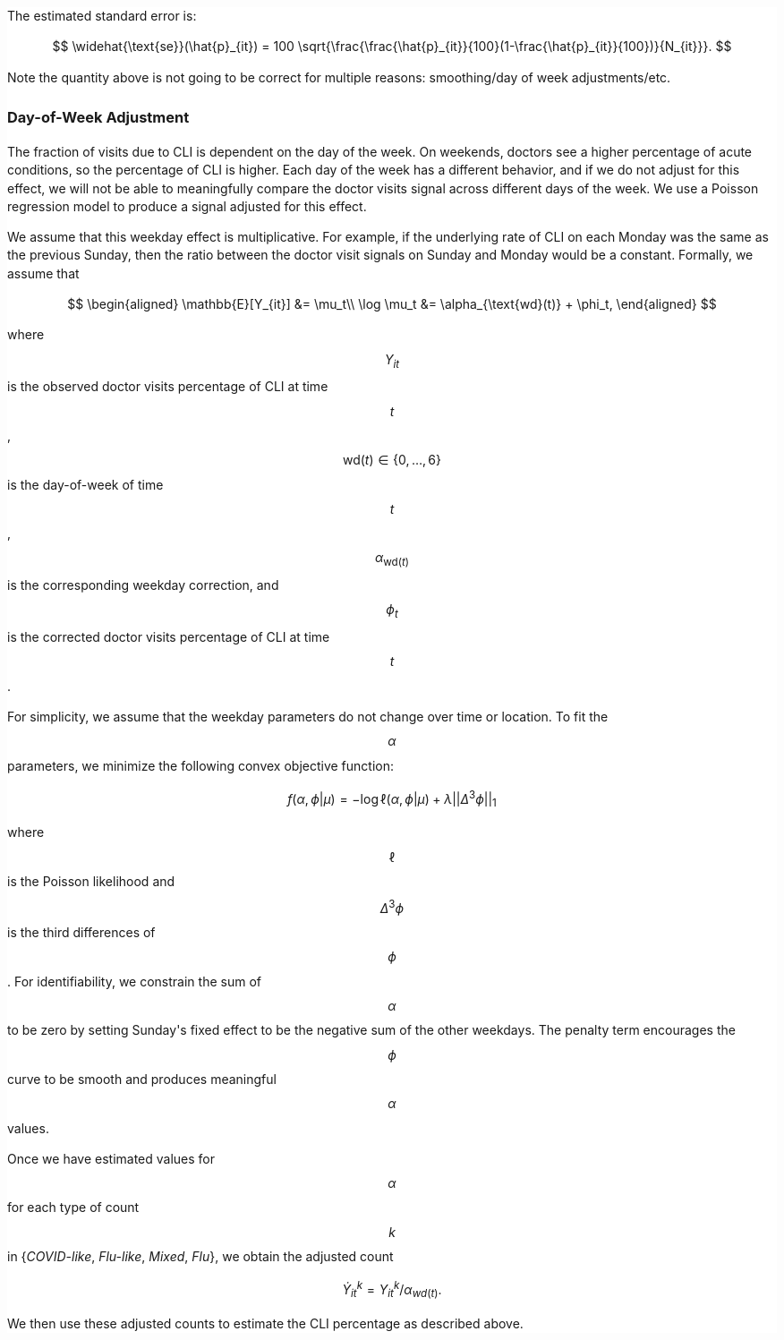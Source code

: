 The estimated standard error is:

$$
\widehat{\text{se}}(\hat{p}_{it}) =  100 \sqrt{\frac{\frac{\hat{p}_{it}}{100}(1-\frac{\hat{p}_{it}}{100})}{N_{it}}}.
$$

Note the quantity above is not going to be correct for multiple reasons: smoothing/day of
week adjustments/etc.

### Day-of-Week Adjustment

The fraction of visits due to CLI is dependent on the day of the week. On
weekends, doctors see a higher percentage of acute conditions, so the percentage
of CLI is higher. Each day of the week has a different behavior, and if we do
not adjust for this effect, we will not be able to meaningfully compare the
doctor visits signal across different days of the week. We use a Poisson
regression model to produce a signal adjusted for this effect.

We assume that this weekday effect is multiplicative. For example, if the
underlying rate of CLI on each Monday was the same as the previous Sunday, then
the ratio between the doctor visit signals on Sunday and Monday would be a
constant. Formally, we assume that

$$
\begin{aligned}
\mathbb{E}[Y_{it}] &= \mu_t\\
\log \mu_t &= \alpha_{\text{wd}(t)} + \phi_t,
\end{aligned}
$$

where $$Y_{it}$$ is the observed doctor visits percentage of CLI at time $$t$$,
$$\text{wd}(t) \in \{0, \dots, 6\}$$ is the day-of-week of time $$t$$,
$$\alpha_{\text{wd}(t)}$$ is the corresponding weekday correction, and
$$\phi_t$$ is the corrected doctor visits percentage of CLI at time $$t$$.

For simplicity, we assume that the weekday parameters do not change over time or
location. To fit the $$\alpha$$ parameters, we minimize the following convex
objective function:

$$
f(\alpha, \phi | \mu) = -\log \ell (\alpha,\phi|\mu) + \lambda ||\Delta^3 \phi||_1
$$

where $$\ell$$ is the Poisson likelihood and $$\Delta^3 \phi$$ is the third
differences of $$\phi$$. For identifiability, we constrain the sum of $$\alpha$$
to be zero by setting Sunday's fixed effect to be the negative sum of the other
weekdays. The penalty term encourages the $$\phi$$ curve to be smooth and
produces meaningful $$\alpha$$ values.

Once we have estimated values for $$\alpha$$ for each type of count $$k$$ in
{*COVID-like*, *Flu-like*, *Mixed*, *Flu*}, we obtain the adjusted count

$$\dot{Y}_{it}^k = Y_{it}^k / \alpha_{wd(t)}.$$

We then use these adjusted counts to estimate the CLI percentage as described
above.

